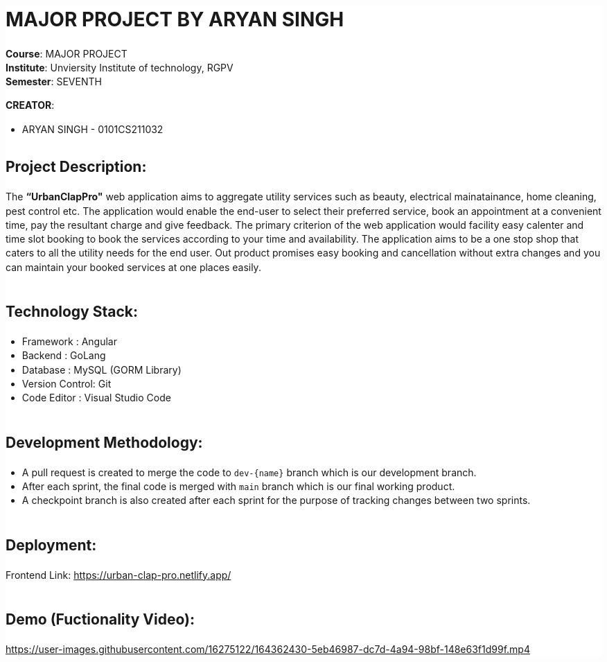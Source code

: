 # MAJOR PROJECT BY ARYAN SINGH

<b>Course</b>: MAJOR PROJECT <br>
<b>Institute</b>: Unviersity Institute of technology, RGPV <br>
<b>Semester</b>: SEVENTH <br>

<b>CREATOR</b>: 
* ARYAN SINGH - 0101CS211032

## Project Description:
The <strong>“UrbanClapPro"</strong> web application aims to aggregate utility services such as beauty, electrical mainatainance, home cleaning, pest control etc. The application would enable the end-user to select their preferred service, book an appointment at a convenient time, pay the resultant charge and give feedback. The primary criterion of the web application would facility easy calenter and time slot booking to book the services according to your time and availability. The application aims to be a one stop shop that caters to all the utility needs for the end user. Out product promises easy booking and cancellation without extra changes and you can maintain your booked services at one places easily. 

#

## Technology Stack:
* Framework : Angular
* Backend : GoLang
* Database : MySQL (GORM Library)
* Version Control: Git
* Code Editor : Visual Studio Code

#

## Development Methodology:
* A pull request is created to merge the code to `dev-{name}` branch which is our development branch.
* After each sprint, the final code is merged with `main` branch which is our final working product.
* A checkpoint branch is also created after each sprint for the purpose of tracking changes between two sprints.

#

## Deployment:

Frontend Link: https://urban-clap-pro.netlify.app/

#

## Demo (Fuctionality Video):


https://user-images.githubusercontent.com/16275122/164362430-5eb46987-dc7d-4a94-98bf-148e63f1d99f.mp4

